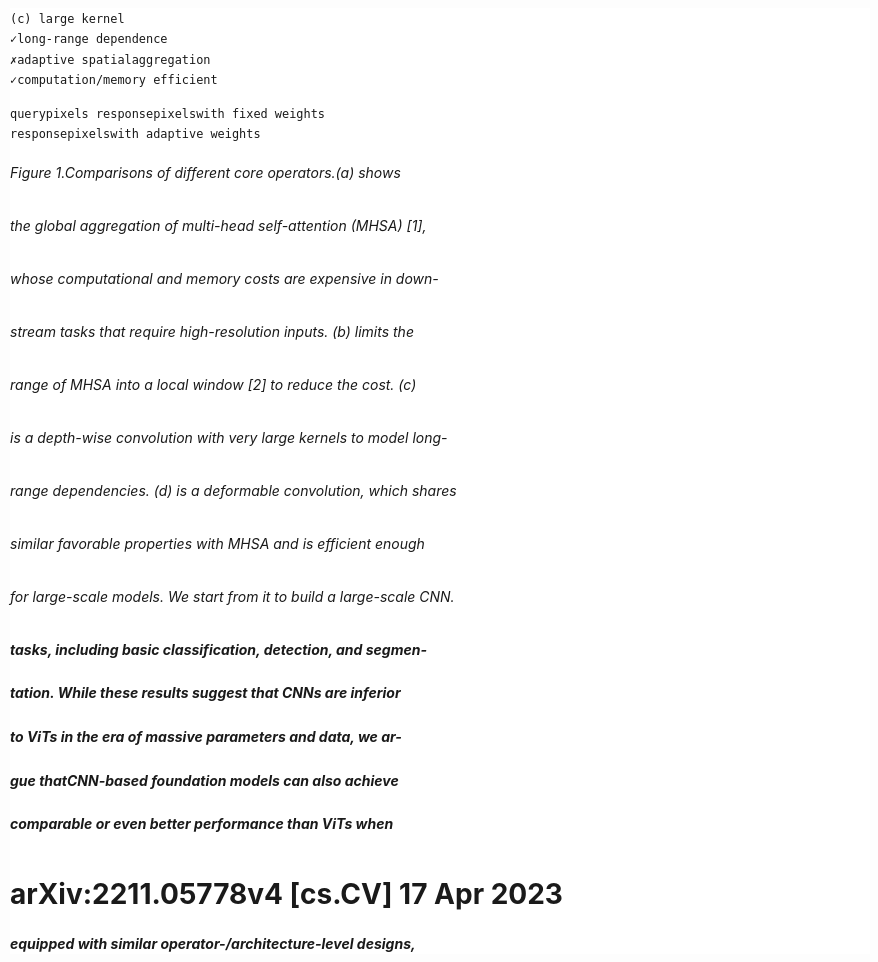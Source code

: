 ```
(c) large kernel
✓long-range dependence
✗adaptive spatialaggregation
✓computation/memory efficient
```
```
querypixels responsepixelswith fixed weights
responsepixelswith adaptive weights
```
###### Figure 1.Comparisons of different core operators.(a) shows

###### the global aggregation of multi-head self-attention (MHSA) [1],

###### whose computational and memory costs are expensive in down-

###### stream tasks that require high-resolution inputs. (b) limits the

###### range of MHSA into a local window [2] to reduce the cost. (c)

###### is a depth-wise convolution with very large kernels to model long-

###### range dependencies. (d) is a deformable convolution, which shares

###### similar favorable properties with MHSA and is efficient enough

###### for large-scale models. We start from it to build a large-scale CNN.

##### tasks, including basic classification, detection, and segmen-

##### tation. While these results suggest that CNNs are inferior

##### to ViTs in the era of massive parameters and data, we ar-

##### gue thatCNN-based foundation models can also achieve

##### comparable or even better performance than ViTs when

# arXiv:2211.05778v4 [cs.CV] 17 Apr 2023


##### equipped with similar operator-/architecture-level designs,
